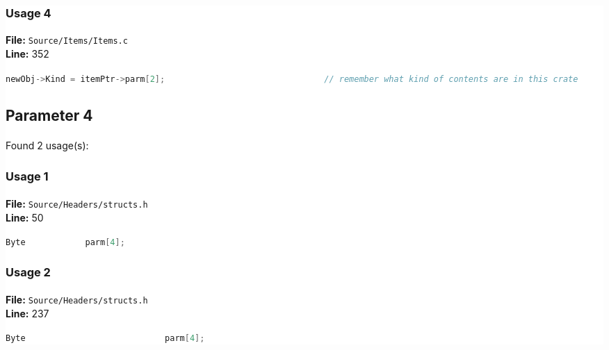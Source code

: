 ### Usage 4

**File:** `Source/Items/Items.c`  
**Line:** 352  
```c
newObj->Kind = itemPtr->parm[2];								// remember what kind of contents are in this crate
```

## Parameter 4

Found 2 usage(s):

### Usage 1

**File:** `Source/Headers/structs.h`  
**Line:** 50  
```c
Byte			parm[4];
```

### Usage 2

**File:** `Source/Headers/structs.h`  
**Line:** 237  
```c
Byte							parm[4];
```

